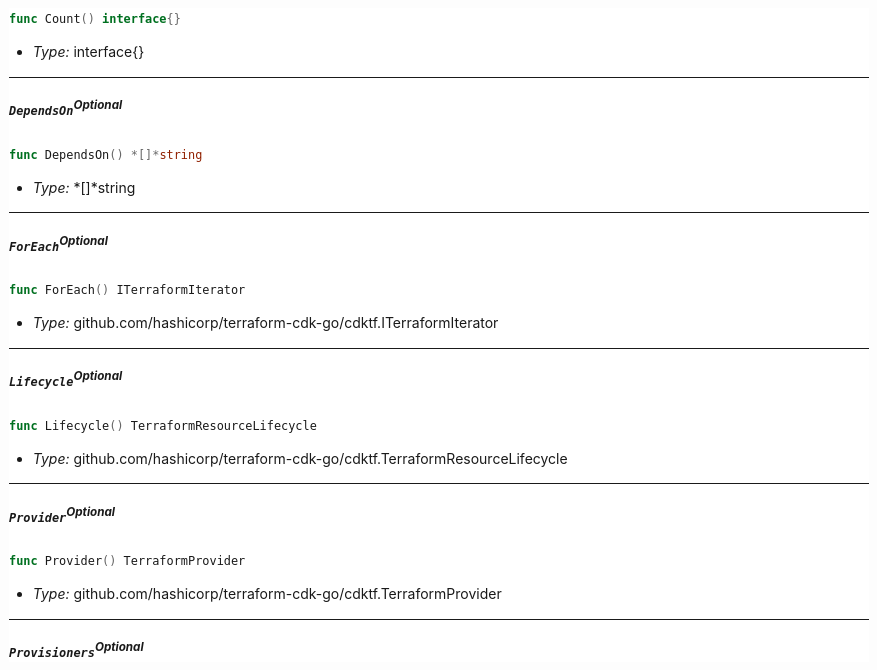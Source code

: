 ```go
func Count() interface{}
```

- *Type:* interface{}

---

##### `DependsOn`<sup>Optional</sup> <a name="DependsOn" id="@cdktf/provider-vault.identityGroupMemberEntityIds.IdentityGroupMemberEntityIds.property.dependsOn"></a>

```go
func DependsOn() *[]*string
```

- *Type:* *[]*string

---

##### `ForEach`<sup>Optional</sup> <a name="ForEach" id="@cdktf/provider-vault.identityGroupMemberEntityIds.IdentityGroupMemberEntityIds.property.forEach"></a>

```go
func ForEach() ITerraformIterator
```

- *Type:* github.com/hashicorp/terraform-cdk-go/cdktf.ITerraformIterator

---

##### `Lifecycle`<sup>Optional</sup> <a name="Lifecycle" id="@cdktf/provider-vault.identityGroupMemberEntityIds.IdentityGroupMemberEntityIds.property.lifecycle"></a>

```go
func Lifecycle() TerraformResourceLifecycle
```

- *Type:* github.com/hashicorp/terraform-cdk-go/cdktf.TerraformResourceLifecycle

---

##### `Provider`<sup>Optional</sup> <a name="Provider" id="@cdktf/provider-vault.identityGroupMemberEntityIds.IdentityGroupMemberEntityIds.property.provider"></a>

```go
func Provider() TerraformProvider
```

- *Type:* github.com/hashicorp/terraform-cdk-go/cdktf.TerraformProvider

---

##### `Provisioners`<sup>Optional</sup> <a name="Provisioners" id="@cdktf/provider-vault.identityGroupMemberEntityIds.IdentityGroupMemberEntityIds.property.provisioners"></a>
